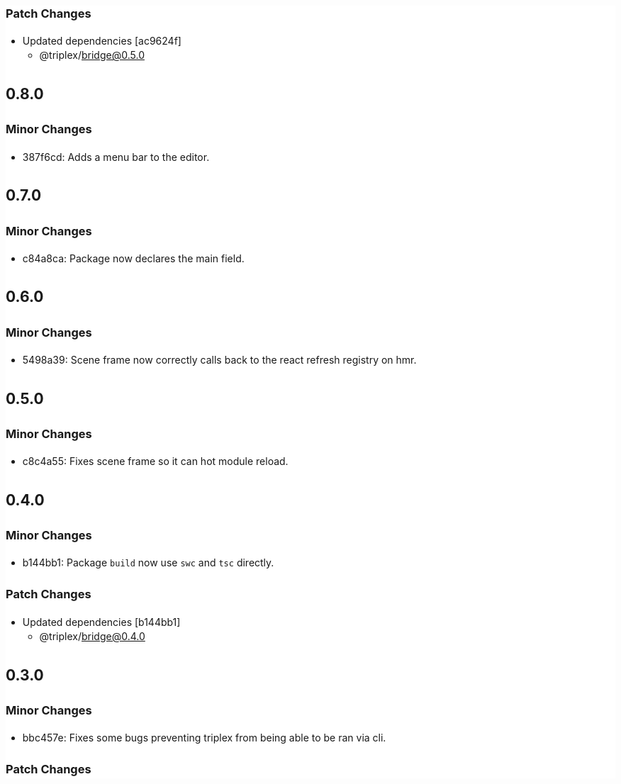 ### Patch Changes

- Updated dependencies [ac9624f]
  - @triplex/bridge@0.5.0

## 0.8.0

### Minor Changes

- 387f6cd: Adds a menu bar to the editor.

## 0.7.0

### Minor Changes

- c84a8ca: Package now declares the main field.

## 0.6.0

### Minor Changes

- 5498a39: Scene frame now correctly calls back to the react refresh registry on
  hmr.

## 0.5.0

### Minor Changes

- c8c4a55: Fixes scene frame so it can hot module reload.

## 0.4.0

### Minor Changes

- b144bb1: Package `build` now use `swc` and `tsc` directly.

### Patch Changes

- Updated dependencies [b144bb1]
  - @triplex/bridge@0.4.0

## 0.3.0

### Minor Changes

- bbc457e: Fixes some bugs preventing triplex from being able to be ran via cli.

### Patch Changes
